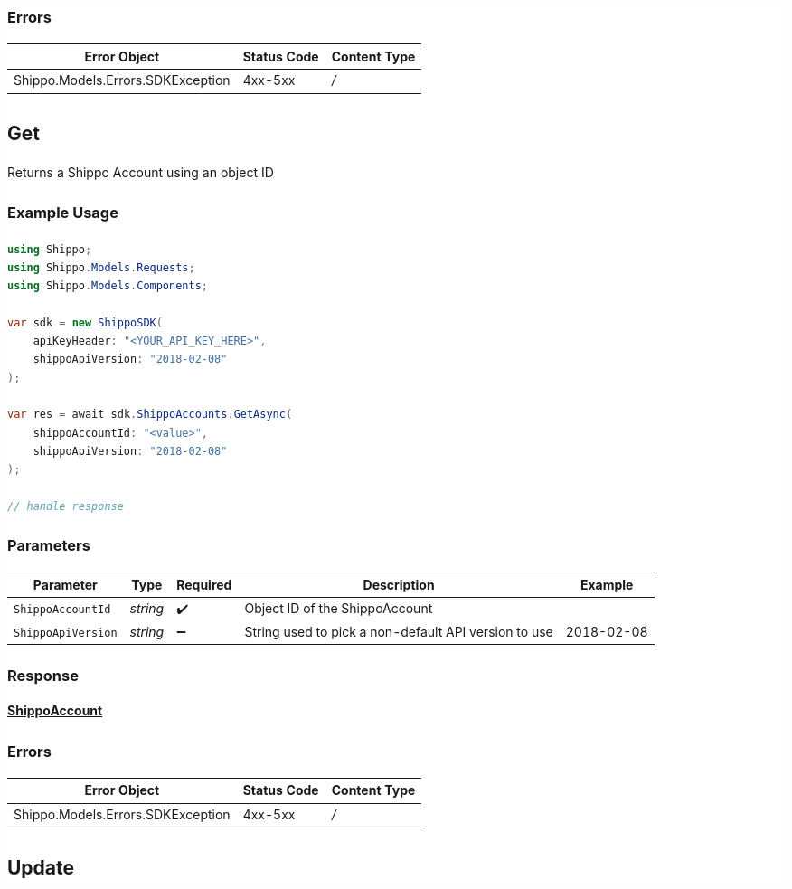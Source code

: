 ### Errors

| Error Object                      | Status Code                       | Content Type                      |
| --------------------------------- | --------------------------------- | --------------------------------- |
| Shippo.Models.Errors.SDKException | 4xx-5xx                           | */*                               |


## Get

Returns a Shippo Account using an object ID

### Example Usage

```csharp
using Shippo;
using Shippo.Models.Requests;
using Shippo.Models.Components;

var sdk = new ShippoSDK(
    apiKeyHeader: "<YOUR_API_KEY_HERE>",
    shippoApiVersion: "2018-02-08"
);

var res = await sdk.ShippoAccounts.GetAsync(
    shippoAccountId: "<value>",
    shippoApiVersion: "2018-02-08"
);

// handle response
```

### Parameters

| Parameter                                            | Type                                                 | Required                                             | Description                                          | Example                                              |
| ---------------------------------------------------- | ---------------------------------------------------- | ---------------------------------------------------- | ---------------------------------------------------- | ---------------------------------------------------- |
| `ShippoAccountId`                                    | *string*                                             | :heavy_check_mark:                                   | Object ID of the ShippoAccount                       |                                                      |
| `ShippoApiVersion`                                   | *string*                                             | :heavy_minus_sign:                                   | String used to pick a non-default API version to use | 2018-02-08                                           |

### Response

**[ShippoAccount](../../Models/Components/ShippoAccount.md)**

### Errors

| Error Object                      | Status Code                       | Content Type                      |
| --------------------------------- | --------------------------------- | --------------------------------- |
| Shippo.Models.Errors.SDKException | 4xx-5xx                           | */*                               |


## Update
